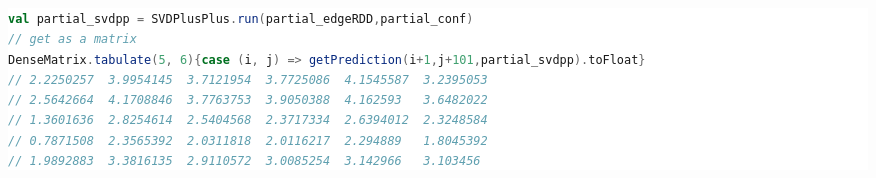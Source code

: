 ```scala
val partial_svdpp = SVDPlusPlus.run(partial_edgeRDD,partial_conf)
// get as a matrix
DenseMatrix.tabulate(5, 6){case (i, j) => getPrediction(i+1,j+101,partial_svdpp).toFloat}
// 2.2250257  3.9954145  3.7121954  3.7725086  4.1545587  3.2395053
// 2.5642664  4.1708846  3.7763753  3.9050388  4.162593   3.6482022
// 1.3601636  2.8254614  2.5404568  2.3717334  2.6394012  2.3248584
// 0.7871508  2.3565392  2.0311818  2.0116217  2.294889   1.8045392
// 1.9892883  3.3816135  2.9110572  3.0085254  3.142966   3.103456
```


